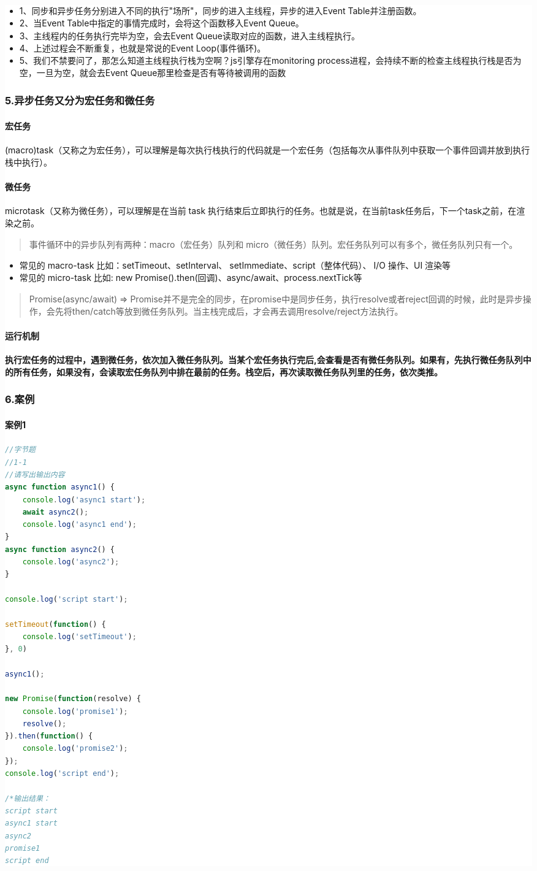 - 1、同步和异步任务分别进入不同的执行"场所"，同步的进入主线程，异步的进入Event Table并注册函数。
- 2、当Event Table中指定的事情完成时，会将这个函数移入Event Queue。
- 3、主线程内的任务执行完毕为空，会去Event Queue读取对应的函数，进入主线程执行。
- 4、上述过程会不断重复，也就是常说的Event Loop(事件循环)。
- 5、我们不禁要问了，那怎么知道主线程执行栈为空啊？js引擎存在monitoring process进程，会持续不断的检查主线程执行栈是否为空，一旦为空，就会去Event Queue那里检查是否有等待被调用的函数

### 5.异步任务又分为宏任务和微任务

#### 宏任务
(macro)task（又称之为宏任务），可以理解是每次执行栈执行的代码就是一个宏任务（包括每次从事件队列中获取一个事件回调并放到执行栈中执行）。
#### 微任务
microtask（又称为微任务），可以理解是在当前 task 执行结束后立即执行的任务。也就是说，在当前task任务后，下一个task之前，在渲染之前。

> 事件循环中的异步队列有两种：macro（宏任务）队列和 micro（微任务）队列。宏任务队列可以有多个，微任务队列只有一个。
                           
- 常见的 macro-task 比如：setTimeout、setInterval、 setImmediate、script（整体代码）、 I/O 操作、UI 渲染等
- 常见的 micro-task 比如: new Promise().then(回调)、async/await、process.nextTick等
> Promise(async/await)  => Promise并不是完全的同步，在promise中是同步任务，执行resolve或者reject回调的时候，此时是异步操作，会先将then/catch等放到微任务队列。当主栈完成后，才会再去调用resolve/reject方法执行。

#### 运行机制

**执行宏任务的过程中，遇到微任务，依次加入微任务队列。当某个宏任务执行完后,会查看是否有微任务队列。如果有，先执行微任务队列中的所有任务，如果没有，会读取宏任务队列中排在最前的任务。栈空后，再次读取微任务队列里的任务，依次类推。**


### 6.案例

#### 案例1
```js
//字节题
//1-1
//请写出输出内容
async function async1() {
    console.log('async1 start');
    await async2();
    console.log('async1 end');
}
async function async2() {
    console.log('async2');
}

console.log('script start');

setTimeout(function() {
    console.log('setTimeout');
}, 0)

async1();

new Promise(function(resolve) {
    console.log('promise1');
    resolve();
}).then(function() {
    console.log('promise2');
});
console.log('script end');

/*输出结果：
script start
async1 start
async2
promise1
script end
```
